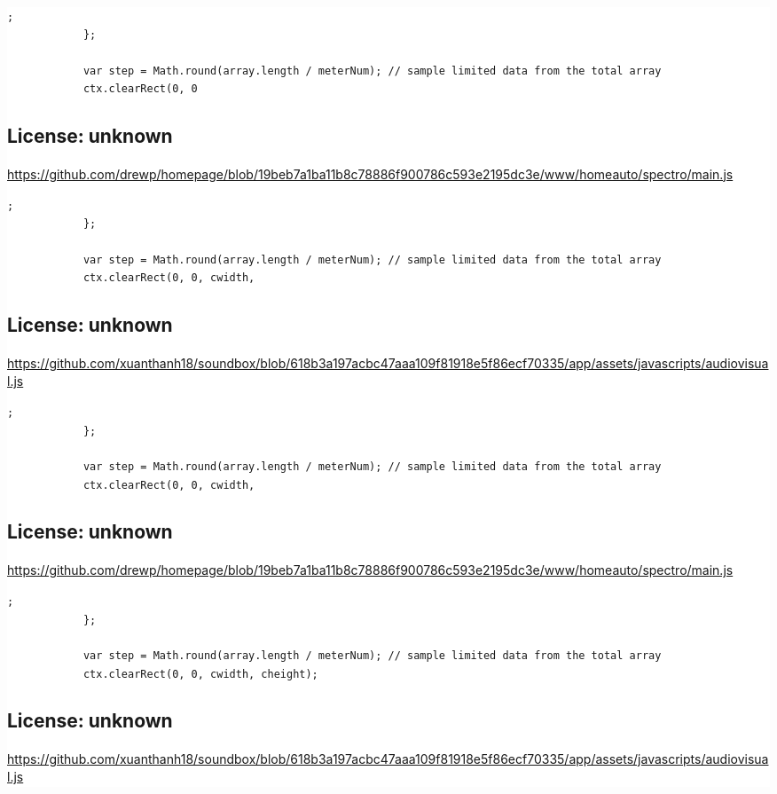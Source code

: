 ```
;
            };
            
            var step = Math.round(array.length / meterNum); // sample limited data from the total array
            ctx.clearRect(0, 0
```


## License: unknown
https://github.com/drewp/homepage/blob/19beb7a1ba11b8c78886f900786c593e2195dc3e/www/homeauto/spectro/main.js

```
;
            };
            
            var step = Math.round(array.length / meterNum); // sample limited data from the total array
            ctx.clearRect(0, 0, cwidth,
```


## License: unknown
https://github.com/xuanthanh18/soundbox/blob/618b3a197acbc47aaa109f81918e5f86ecf70335/app/assets/javascripts/audiovisual.js

```
;
            };
            
            var step = Math.round(array.length / meterNum); // sample limited data from the total array
            ctx.clearRect(0, 0, cwidth,
```


## License: unknown
https://github.com/drewp/homepage/blob/19beb7a1ba11b8c78886f900786c593e2195dc3e/www/homeauto/spectro/main.js

```
;
            };
            
            var step = Math.round(array.length / meterNum); // sample limited data from the total array
            ctx.clearRect(0, 0, cwidth, cheight);
```


## License: unknown
https://github.com/xuanthanh18/soundbox/blob/618b3a197acbc47aaa109f81918e5f86ecf70335/app/assets/javascripts/audiovisual.js
